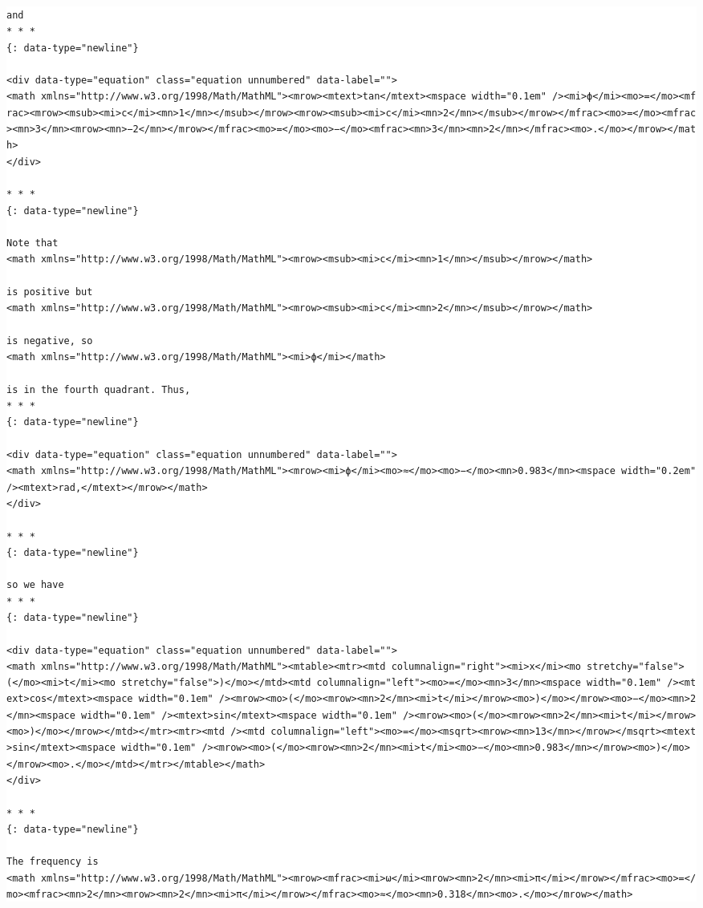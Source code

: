     and
    * * *
    {: data-type="newline"}
    
    <div data-type="equation" class="equation unnumbered" data-label="">
    <math xmlns="http://www.w3.org/1998/Math/MathML"><mrow><mtext>tan</mtext><mspace width="0.1em" /><mi>ϕ</mi><mo>=</mo><mfrac><mrow><msub><mi>c</mi><mn>1</mn></msub></mrow><mrow><msub><mi>c</mi><mn>2</mn></msub></mrow></mfrac><mo>=</mo><mfrac><mn>3</mn><mrow><mn>−2</mn></mrow></mfrac><mo>=</mo><mo>−</mo><mfrac><mn>3</mn><mn>2</mn></mfrac><mo>.</mo></mrow></math>
    </div>
    
    * * *
    {: data-type="newline"}
    
    Note that
    <math xmlns="http://www.w3.org/1998/Math/MathML"><mrow><msub><mi>c</mi><mn>1</mn></msub></mrow></math>
    
    is positive but
    <math xmlns="http://www.w3.org/1998/Math/MathML"><mrow><msub><mi>c</mi><mn>2</mn></msub></mrow></math>
    
    is negative, so
    <math xmlns="http://www.w3.org/1998/Math/MathML"><mi>ϕ</mi></math>
    
    is in the fourth quadrant. Thus,
    * * *
    {: data-type="newline"}
    
    <div data-type="equation" class="equation unnumbered" data-label="">
    <math xmlns="http://www.w3.org/1998/Math/MathML"><mrow><mi>ϕ</mi><mo>≈</mo><mo>−</mo><mn>0.983</mn><mspace width="0.2em" /><mtext>rad,</mtext></mrow></math>
    </div>
    
    * * *
    {: data-type="newline"}
    
    so we have
    * * *
    {: data-type="newline"}
    
    <div data-type="equation" class="equation unnumbered" data-label="">
    <math xmlns="http://www.w3.org/1998/Math/MathML"><mtable><mtr><mtd columnalign="right"><mi>x</mi><mo stretchy="false">(</mo><mi>t</mi><mo stretchy="false">)</mo></mtd><mtd columnalign="left"><mo>=</mo><mn>3</mn><mspace width="0.1em" /><mtext>cos</mtext><mspace width="0.1em" /><mrow><mo>(</mo><mrow><mn>2</mn><mi>t</mi></mrow><mo>)</mo></mrow><mo>−</mo><mn>2</mn><mspace width="0.1em" /><mtext>sin</mtext><mspace width="0.1em" /><mrow><mo>(</mo><mrow><mn>2</mn><mi>t</mi></mrow><mo>)</mo></mrow></mtd></mtr><mtr><mtd /><mtd columnalign="left"><mo>=</mo><msqrt><mrow><mn>13</mn></mrow></msqrt><mtext>sin</mtext><mspace width="0.1em" /><mrow><mo>(</mo><mrow><mn>2</mn><mi>t</mi><mo>−</mo><mn>0.983</mn></mrow><mo>)</mo></mrow><mo>.</mo></mtd></mtr></mtable></math>
    </div>
    
    * * *
    {: data-type="newline"}
    
    The frequency is
    <math xmlns="http://www.w3.org/1998/Math/MathML"><mrow><mfrac><mi>ω</mi><mrow><mn>2</mn><mi>π</mi></mrow></mfrac><mo>=</mo><mfrac><mn>2</mn><mrow><mn>2</mn><mi>π</mi></mrow></mfrac><mo>≈</mo><mn>0.318</mn><mo>.</mo></mrow></math>
    